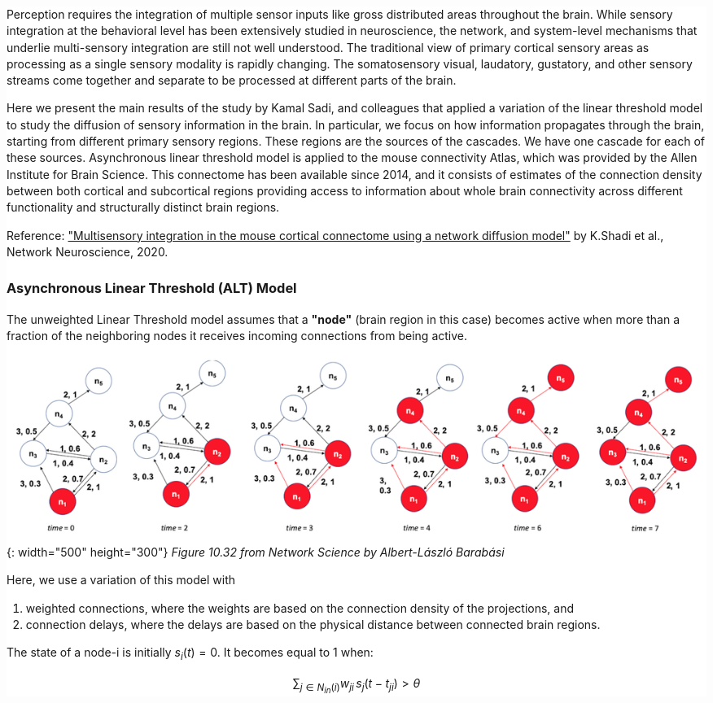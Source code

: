 Perception requires the integration of multiple sensor inputs like gross distributed areas throughout the brain. While sensory integration at the behavioral level has been extensively studied in neuroscience, the network, and system-level mechanisms that underlie multi-sensory integration are still not well understood. The traditional view of primary cortical sensory areas as processing as a single sensory modality is rapidly changing. The somatosensory visual, laudatory, gustatory, and other sensory streams come together and separate to be processed at different parts of the brain. 

Here we present the main results of the study by Kamal Sadi, and colleagues that applied a variation of the linear threshold model to study the diffusion of sensory information in the brain. In particular, we focus on how information propagates through the brain, starting from different primary sensory regions. These regions are the sources of the cascades. We have one cascade for each of these sources. Asynchronous linear threshold model is applied to the mouse connectivity Atlas, which was provided by the Allen Institute for Brain Science. This connectome has been available since 2014, and it consists of estimates of the connection density between both cortical and subcortical regions providing access to information about whole brain connectivity across different functionality and structurally distinct brain regions. 


Reference: ["Multisensory integration in the mouse cortical connectome using a network diffusion model"](https://www.mitpressjournals.org/doi/abs/10.1162/netn_a_00164?mobileUi=0) by K.Shadi et al., Network Neuroscience, 2020.

###  Asynchronous Linear Threshold (ALT) Model

The unweighted Linear Threshold model assumes that a **"node"** (brain region in this case) becomes active when more than a fraction of the neighboring nodes it receives incoming connections from being active.

![image](../../../assets/posts/gatech/network_science/L10_Asynchronous.png){: width="500" height="300"}
*Figure 10.32 from Network Science by Albert-László Barabási*

Here, we use a variation of this model with 
1. weighted connections, where the weights are based on the connection density of the projections, and 
2. connection delays, where the delays are based on the physical distance between connected brain regions.

The state of a node-i is initially $s_i(t)=0$.  It becomes equal to 1 when:

$$
\sum_{j \in N_{in}(i)} w_{ji}\, s_j(t- t_{ji}) > \theta
$$

